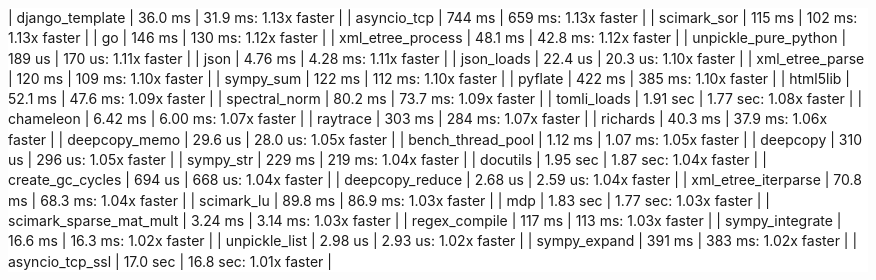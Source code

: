 | django_template          | 36.0 ms                                                         | 31.9 ms: 1.13x faster                                                           |
| asyncio_tcp              | 744 ms                                                          | 659 ms: 1.13x faster                                                            |
| scimark_sor              | 115 ms                                                          | 102 ms: 1.13x faster                                                            |
| go                       | 146 ms                                                          | 130 ms: 1.12x faster                                                            |
| xml_etree_process        | 48.1 ms                                                         | 42.8 ms: 1.12x faster                                                           |
| unpickle_pure_python     | 189 us                                                          | 170 us: 1.11x faster                                                            |
| json                     | 4.76 ms                                                         | 4.28 ms: 1.11x faster                                                           |
| json_loads               | 22.4 us                                                         | 20.3 us: 1.10x faster                                                           |
| xml_etree_parse          | 120 ms                                                          | 109 ms: 1.10x faster                                                            |
| sympy_sum                | 122 ms                                                          | 112 ms: 1.10x faster                                                            |
| pyflate                  | 422 ms                                                          | 385 ms: 1.10x faster                                                            |
| html5lib                 | 52.1 ms                                                         | 47.6 ms: 1.09x faster                                                           |
| spectral_norm            | 80.2 ms                                                         | 73.7 ms: 1.09x faster                                                           |
| tomli_loads              | 1.91 sec                                                        | 1.77 sec: 1.08x faster                                                          |
| chameleon                | 6.42 ms                                                         | 6.00 ms: 1.07x faster                                                           |
| raytrace                 | 303 ms                                                          | 284 ms: 1.07x faster                                                            |
| richards                 | 40.3 ms                                                         | 37.9 ms: 1.06x faster                                                           |
| deepcopy_memo            | 29.6 us                                                         | 28.0 us: 1.05x faster                                                           |
| bench_thread_pool        | 1.12 ms                                                         | 1.07 ms: 1.05x faster                                                           |
| deepcopy                 | 310 us                                                          | 296 us: 1.05x faster                                                            |
| sympy_str                | 229 ms                                                          | 219 ms: 1.04x faster                                                            |
| docutils                 | 1.95 sec                                                        | 1.87 sec: 1.04x faster                                                          |
| create_gc_cycles         | 694 us                                                          | 668 us: 1.04x faster                                                            |
| deepcopy_reduce          | 2.68 us                                                         | 2.59 us: 1.04x faster                                                           |
| xml_etree_iterparse      | 70.8 ms                                                         | 68.3 ms: 1.04x faster                                                           |
| scimark_lu               | 89.8 ms                                                         | 86.9 ms: 1.03x faster                                                           |
| mdp                      | 1.83 sec                                                        | 1.77 sec: 1.03x faster                                                          |
| scimark_sparse_mat_mult  | 3.24 ms                                                         | 3.14 ms: 1.03x faster                                                           |
| regex_compile            | 117 ms                                                          | 113 ms: 1.03x faster                                                            |
| sympy_integrate          | 16.6 ms                                                         | 16.3 ms: 1.02x faster                                                           |
| unpickle_list            | 2.98 us                                                         | 2.93 us: 1.02x faster                                                           |
| sympy_expand             | 391 ms                                                          | 383 ms: 1.02x faster                                                            |
| asyncio_tcp_ssl          | 17.0 sec                                                        | 16.8 sec: 1.01x faster                                                          |
